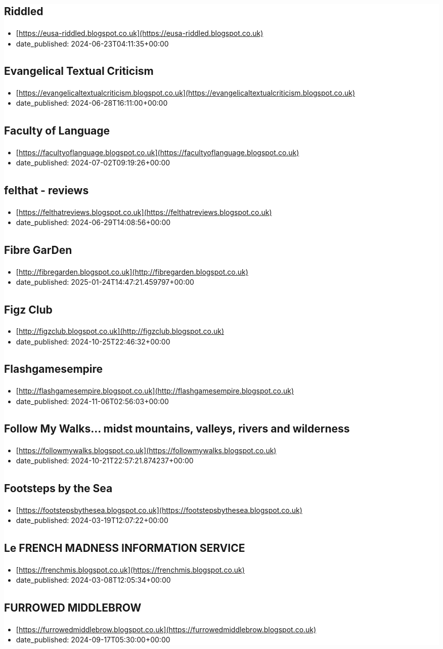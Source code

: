  ## Riddled
 - [https://eusa-riddled.blogspot.co.uk](https://eusa-riddled.blogspot.co.uk)
 - date_published: 2024-06-23T04:11:35+00:00

 ## Evangelical Textual Criticism
 - [https://evangelicaltextualcriticism.blogspot.co.uk](https://evangelicaltextualcriticism.blogspot.co.uk)
 - date_published: 2024-06-28T16:11:00+00:00

 ## Faculty of Language
 - [https://facultyoflanguage.blogspot.co.uk](https://facultyoflanguage.blogspot.co.uk)
 - date_published: 2024-07-02T09:19:26+00:00

 ## felthat - reviews
 - [https://felthatreviews.blogspot.co.uk](https://felthatreviews.blogspot.co.uk)
 - date_published: 2024-06-29T14:08:56+00:00

 ## Fibre GarDen
 - [http://fibregarden.blogspot.co.uk](http://fibregarden.blogspot.co.uk)
 - date_published: 2025-01-24T14:47:21.459797+00:00

 ## Figz Club
 - [http://figzclub.blogspot.co.uk](http://figzclub.blogspot.co.uk)
 - date_published: 2024-10-25T22:46:32+00:00

 ## Flashgamesempire
 - [http://flashgamesempire.blogspot.co.uk](http://flashgamesempire.blogspot.co.uk)
 - date_published: 2024-11-06T02:56:03+00:00

 ## Follow My Walks... midst mountains, valleys, rivers and wilderness
 - [https://followmywalks.blogspot.co.uk](https://followmywalks.blogspot.co.uk)
 - date_published: 2024-10-21T22:57:21.874237+00:00

 ## Footsteps by the Sea
 - [https://footstepsbythesea.blogspot.co.uk](https://footstepsbythesea.blogspot.co.uk)
 - date_published: 2024-03-19T12:07:22+00:00

 ## Le FRENCH MADNESS INFORMATION SERVICE
 - [https://frenchmis.blogspot.co.uk](https://frenchmis.blogspot.co.uk)
 - date_published: 2024-03-08T12:05:34+00:00

 ## FURROWED MIDDLEBROW
 - [https://furrowedmiddlebrow.blogspot.co.uk](https://furrowedmiddlebrow.blogspot.co.uk)
 - date_published: 2024-09-17T05:30:00+00:00
